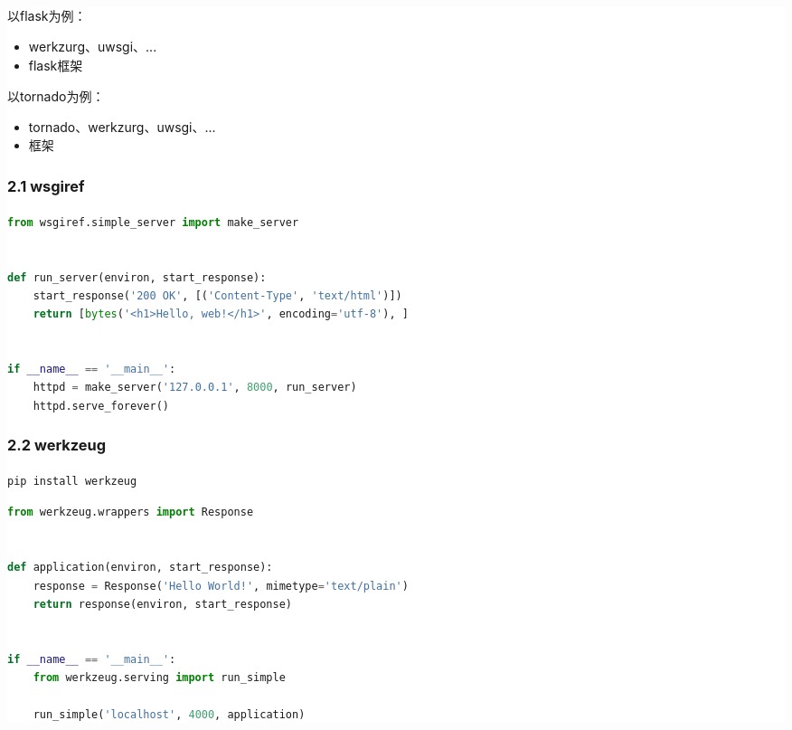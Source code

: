 

以flask为例：

- werkzurg、uwsgi、...
- flask框架



以tornado为例：

- tornado、werkzurg、uwsgi、...
- 框架







### 2.1 wsgiref

```python
from wsgiref.simple_server import make_server


def run_server(environ, start_response):
    start_response('200 OK', [('Content-Type', 'text/html')])
    return [bytes('<h1>Hello, web!</h1>', encoding='utf-8'), ]


if __name__ == '__main__':
    httpd = make_server('127.0.0.1', 8000, run_server)
    httpd.serve_forever()
```



### 2.2 werkzeug

```
pip install werkzeug
```

```python
from werkzeug.wrappers import Response


def application(environ, start_response):
    response = Response('Hello World!', mimetype='text/plain')
    return response(environ, start_response)


if __name__ == '__main__':
    from werkzeug.serving import run_simple

    run_simple('localhost', 4000, application)
```


